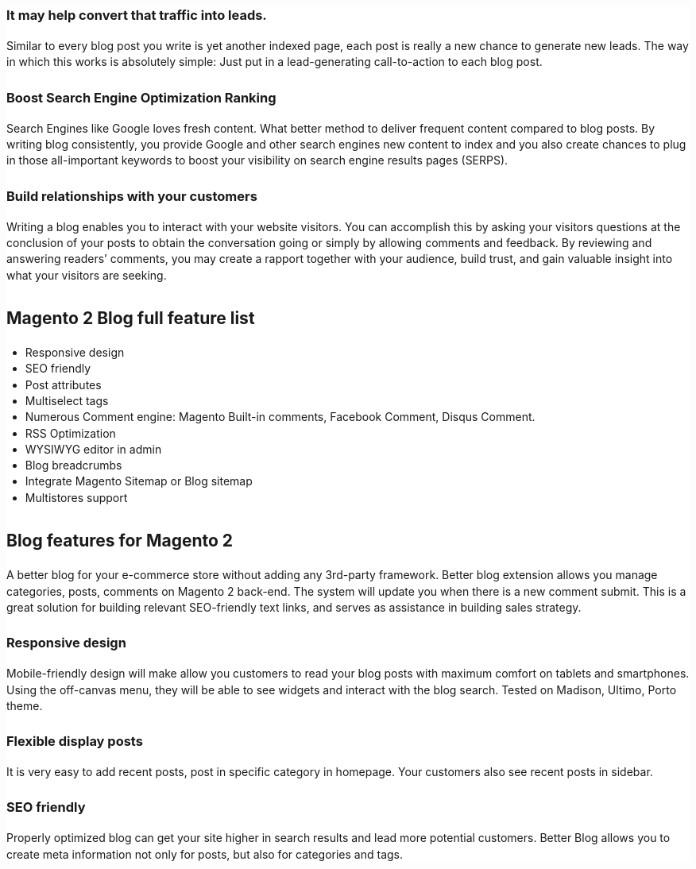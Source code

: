 ### It may help convert that traffic into leads.
Similar to every blog post you write is yet another indexed page, each post is really a new chance to generate new leads. The way in which this works is absolutely simple: Just put in a lead-generating call-to-action to each blog post.

### Boost Search Engine Optimization Ranking
Search Engines like Google loves fresh content. What better method to deliver frequent content compared to blog posts. By writing blog consistently, you provide Google and other search engines new content to index and you also create chances to plug in those all-important keywords to boost your visibility on search engine results pages (SERPS).

### Build relationships with your customers
Writing a blog enables you to interact with your website visitors. You can accomplish this by asking your visitors questions at the conclusion of your posts to obtain the conversation going or simply by allowing comments and feedback. By reviewing and answering readers’ comments, you may create a rapport together with your audience, build trust, and gain valuable insight into what your visitors are seeking.

## Magento 2 Blog full feature list

- Responsive design
- SEO friendly
- Post attributes
- Multiselect tags
- Numerous Comment engine: Magento Built-in comments, Facebook Comment, Disqus Comment.
- RSS Optimization
- WYSIWYG editor in admin
- Blog breadcrumbs
- Integrate Magento Sitemap or Blog sitemap
- Multistores support

## Blog features for Magento 2
A better blog for your e-commerce store without adding any 3rd-party framework. Better blog extension allows you manage categories, posts, comments on Magento 2 back-end. The system will update you when there is a new comment submit. This is a great solution for building relevant SEO-friendly text links, and serves as assistance in building sales strategy.

### Responsive design
Mobile-friendly design will make allow you customers to read your blog posts with maximum comfort on tablets and smartphones. Using the off-canvas menu, they will be able to see widgets and interact with the blog search. Tested on Madison, Ultimo, Porto theme.

### Flexible display posts
It is very easy to add recent posts, post in specific category in homepage. Your customers also see recent posts in sidebar.

### SEO friendly
Properly optimized blog can get your site higher in search results and lead more potential customers. Better Blog allows you to create meta information not only for posts, but also for categories and tags.
